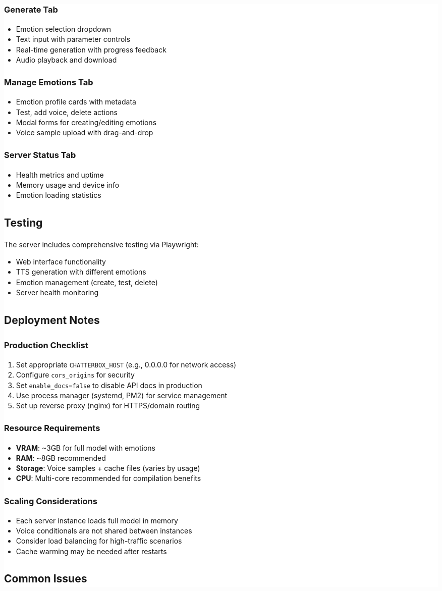 ### Generate Tab
- Emotion selection dropdown
- Text input with parameter controls
- Real-time generation with progress feedback
- Audio playback and download

### Manage Emotions Tab  
- Emotion profile cards with metadata
- Test, add voice, delete actions
- Modal forms for creating/editing emotions
- Voice sample upload with drag-and-drop

### Server Status Tab
- Health metrics and uptime
- Memory usage and device info
- Emotion loading statistics

## Testing

The server includes comprehensive testing via Playwright:
- Web interface functionality
- TTS generation with different emotions
- Emotion management (create, test, delete)
- Server health monitoring

## Deployment Notes

### Production Checklist
1. Set appropriate `CHATTERBOX_HOST` (e.g., 0.0.0.0 for network access)
2. Configure `cors_origins` for security
3. Set `enable_docs=false` to disable API docs in production
4. Use process manager (systemd, PM2) for service management
5. Set up reverse proxy (nginx) for HTTPS/domain routing

### Resource Requirements
- **VRAM**: ~3GB for full model with emotions
- **RAM**: ~8GB recommended  
- **Storage**: Voice samples + cache files (varies by usage)
- **CPU**: Multi-core recommended for compilation benefits

### Scaling Considerations
- Each server instance loads full model in memory
- Voice conditionals are not shared between instances
- Consider load balancing for high-traffic scenarios
- Cache warming may be needed after restarts

## Common Issues
